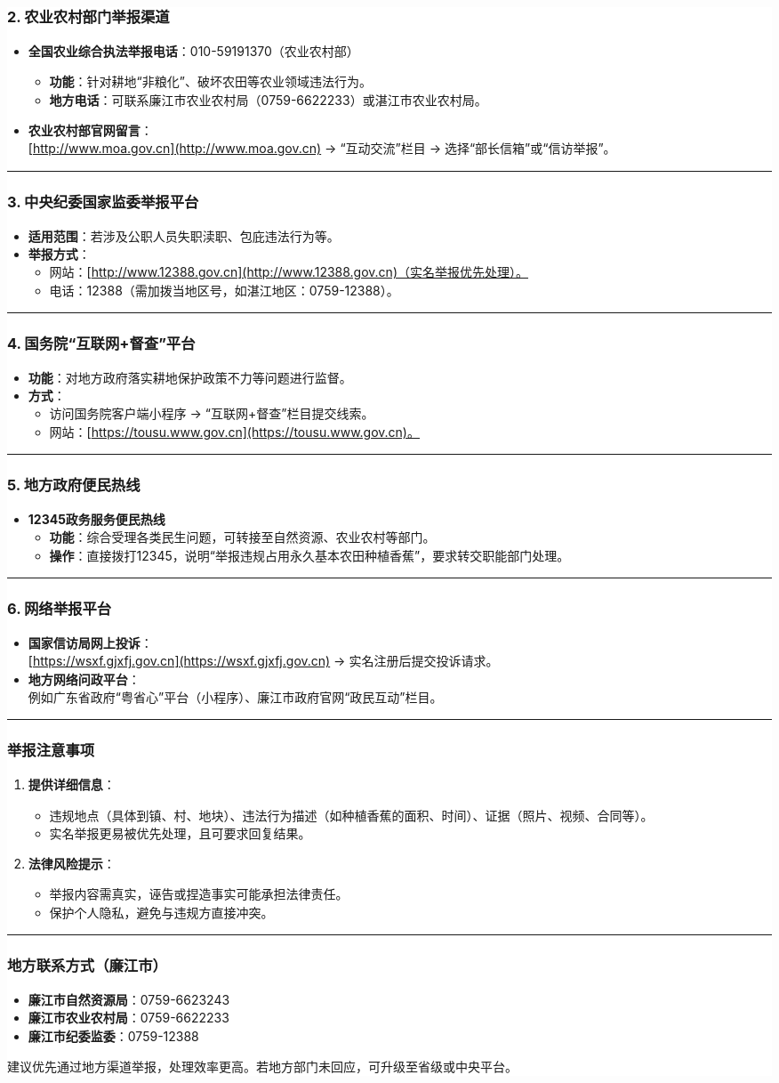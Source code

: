 
### **2. 农业农村部门举报渠道**
- **全国农业综合执法举报电话**：010-59191370（农业农村部）  
  - **功能**：针对耕地“非粮化”、破坏农田等农业领域违法行为。  
  - **地方电话**：可联系廉江市农业农村局（0759-6622233）或湛江市农业农村局。

- **农业农村部官网留言**：  
  [http://www.moa.gov.cn](http://www.moa.gov.cn) → “互动交流”栏目 → 选择“部长信箱”或“信访举报”。

---

### **3. 中央纪委国家监委举报平台**
- **适用范围**：若涉及公职人员失职渎职、包庇违法行为等。  
- **举报方式**：  
  - 网站：[http://www.12388.gov.cn](http://www.12388.gov.cn)（实名举报优先处理）。  
  - 电话：12388（需加拨当地区号，如湛江地区：0759-12388）。

---

### **4. 国务院“互联网+督查”平台**
- **功能**：对地方政府落实耕地保护政策不力等问题进行监督。  
- **方式**：  
  - 访问国务院客户端小程序 → “互联网+督查”栏目提交线索。  
  - 网站：[https://tousu.www.gov.cn](https://tousu.www.gov.cn)。

---

### **5. 地方政府便民热线**
- **12345政务服务便民热线**  
  - **功能**：综合受理各类民生问题，可转接至自然资源、农业农村等部门。  
  - **操作**：直接拨打12345，说明“举报违规占用永久基本农田种植香蕉”，要求转交职能部门处理。

---

### **6. 网络举报平台**
- **国家信访局网上投诉**：  
  [https://wsxf.gjxfj.gov.cn](https://wsxf.gjxfj.gov.cn) → 实名注册后提交投诉请求。  
- **地方网络问政平台**：  
  例如广东省政府“粤省心”平台（小程序）、廉江市政府官网“政民互动”栏目。

---

### **举报注意事项**
1. **提供详细信息**：  
   - 违规地点（具体到镇、村、地块）、违法行为描述（如种植香蕉的面积、时间）、证据（照片、视频、合同等）。  
   - 实名举报更易被优先处理，且可要求回复结果。

2. **法律风险提示**：  
   - 举报内容需真实，诬告或捏造事实可能承担法律责任。  
   - 保护个人隐私，避免与违规方直接冲突。

---

### **地方联系方式（廉江市）**
- **廉江市自然资源局**：0759-6623243  
- **廉江市农业农村局**：0759-6622233  
- **廉江市纪委监委**：0759-12388  

建议优先通过地方渠道举报，处理效率更高。若地方部门未回应，可升级至省级或中央平台。


